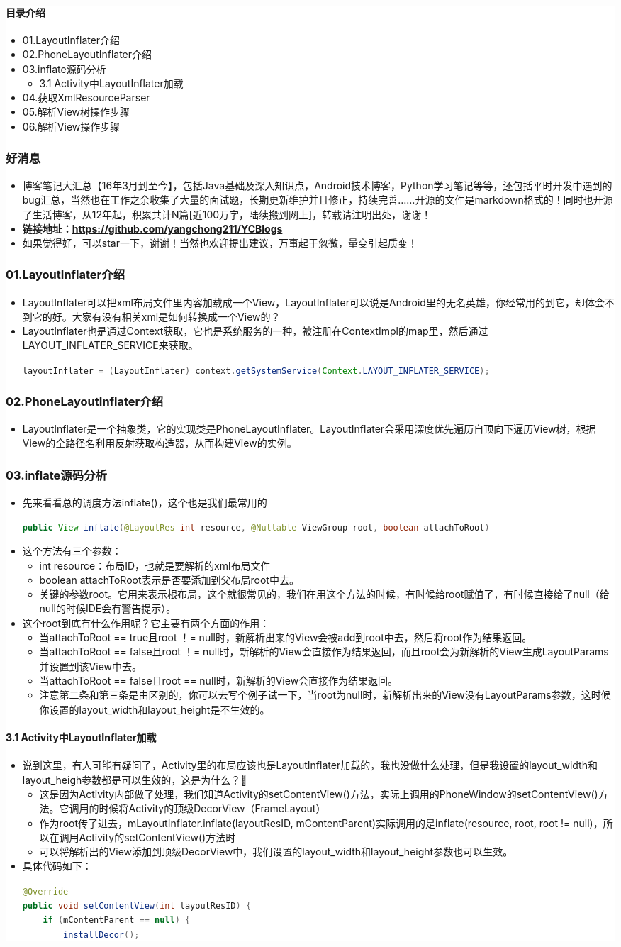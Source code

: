 #### 目录介绍
- 01.LayoutInflater介绍
- 02.PhoneLayoutInflater介绍
- 03.inflate源码分析
    - 3.1 Activity中LayoutInflater加载
- 04.获取XmlResourceParser
- 05.解析View树操作步骤
- 06.解析View操作步骤



### 好消息
- 博客笔记大汇总【16年3月到至今】，包括Java基础及深入知识点，Android技术博客，Python学习笔记等等，还包括平时开发中遇到的bug汇总，当然也在工作之余收集了大量的面试题，长期更新维护并且修正，持续完善……开源的文件是markdown格式的！同时也开源了生活博客，从12年起，积累共计N篇[近100万字，陆续搬到网上]，转载请注明出处，谢谢！
- **链接地址：https://github.com/yangchong211/YCBlogs**
- 如果觉得好，可以star一下，谢谢！当然也欢迎提出建议，万事起于忽微，量变引起质变！




### 01.LayoutInflater介绍
- LayoutInflater可以把xml布局文件里内容加载成一个View，LayoutInflater可以说是Android里的无名英雄，你经常用的到它，却体会不到它的好。大家有没有相关xml是如何转换成一个View的？
- LayoutInflater也是通过Context获取，它也是系统服务的一种，被注册在ContextImpl的map里，然后通过LAYOUT_INFLATER_SERVICE来获取。
    ```java
    layoutInflater = (LayoutInflater) context.getSystemService(Context.LAYOUT_INFLATER_SERVICE);
    ```


### 02.PhoneLayoutInflater介绍
- LayoutInflater是一个抽象类，它的实现类是PhoneLayoutInflater。LayoutInflater会采用深度优先遍历自顶向下遍历View树，根据View的全路径名利用反射获取构造器，从而构建View的实例。



### 03.inflate源码分析
- 先来看看总的调度方法inflate()，这个也是我们最常用的
    ```java
    public View inflate(@LayoutRes int resource, @Nullable ViewGroup root, boolean attachToRoot)
    ```
- 这个方法有三个参数：
    - int resource：布局ID，也就是要解析的xml布局文件
    - boolean attachToRoot表示是否要添加到父布局root中去。
    - 关键的参数root。它用来表示根布局，这个就很常见的，我们在用这个方法的时候，有时候给root赋值了，有时候直接给了null（给null的时候IDE会有警告提示）。
- 这个root到底有什么作用呢？它主要有两个方面的作用：
    - 当attachToRoot == true且root ！= null时，新解析出来的View会被add到root中去，然后将root作为结果返回。
    - 当attachToRoot == false且root ！= null时，新解析的View会直接作为结果返回，而且root会为新解析的View生成LayoutParams并设置到该View中去。
    - 当attachToRoot == false且root == null时，新解析的View会直接作为结果返回。
    - 注意第二条和第三条是由区别的，你可以去写个例子试一下，当root为null时，新解析出来的View没有LayoutParams参数，这时候你设置的layout_width和layout_height是不生效的。



#### 3.1 Activity中LayoutInflater加载
- 说到这里，有人可能有疑问了，Activity里的布局应该也是LayoutInflater加载的，我也没做什么处理，但是我设置的layout_width和layout_heigh参数都是可以生效的，这是为什么？🤔
    - 这是因为Activity内部做了处理，我们知道Activity的setContentView()方法，实际上调用的PhoneWindow的setContentView()方法。它调用的时候将Activity的顶级DecorView（FrameLayout）
    - 作为root传了进去，mLayoutInflater.inflate(layoutResID, mContentParent)实际调用的是inflate(resource, root, root != null)，所以在调用Activity的setContentView()方法时
    - 可以将解析出的View添加到顶级DecorView中，我们设置的layout_width和layout_height参数也可以生效。
- 具体代码如下：
    ```java
    @Override
    public void setContentView(int layoutResID) {
        if (mContentParent == null) {
            installDecor();